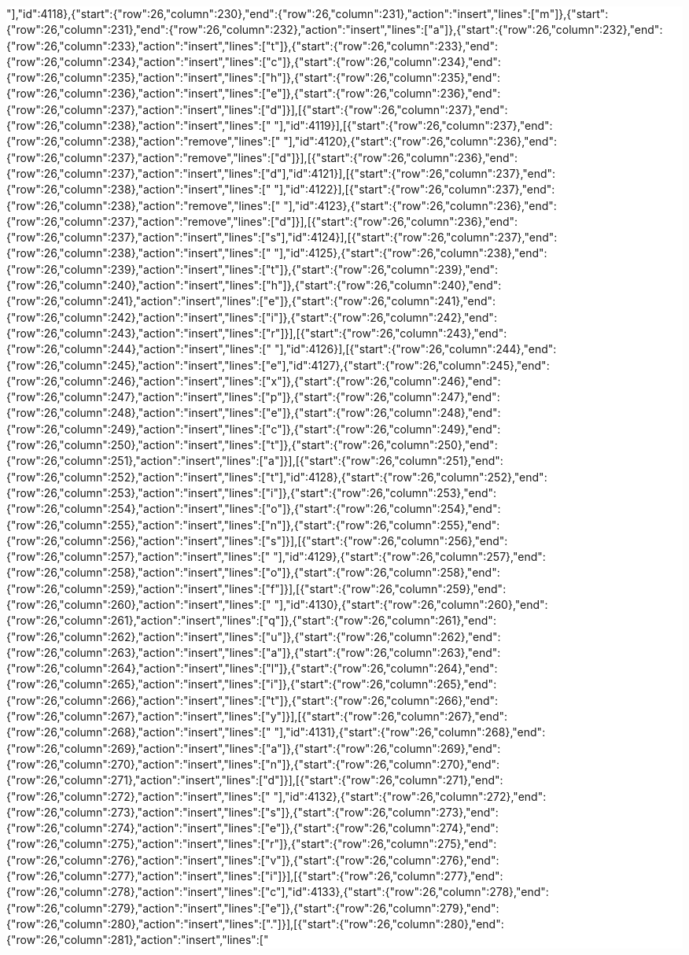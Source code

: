 "],"id":4118},{"start":{"row":26,"column":230},"end":{"row":26,"column":231},"action":"insert","lines":["m"]},{"start":{"row":26,"column":231},"end":{"row":26,"column":232},"action":"insert","lines":["a"]},{"start":{"row":26,"column":232},"end":{"row":26,"column":233},"action":"insert","lines":["t"]},{"start":{"row":26,"column":233},"end":{"row":26,"column":234},"action":"insert","lines":["c"]},{"start":{"row":26,"column":234},"end":{"row":26,"column":235},"action":"insert","lines":["h"]},{"start":{"row":26,"column":235},"end":{"row":26,"column":236},"action":"insert","lines":["e"]},{"start":{"row":26,"column":236},"end":{"row":26,"column":237},"action":"insert","lines":["d"]}],[{"start":{"row":26,"column":237},"end":{"row":26,"column":238},"action":"insert","lines":[" "],"id":4119}],[{"start":{"row":26,"column":237},"end":{"row":26,"column":238},"action":"remove","lines":[" "],"id":4120},{"start":{"row":26,"column":236},"end":{"row":26,"column":237},"action":"remove","lines":["d"]}],[{"start":{"row":26,"column":236},"end":{"row":26,"column":237},"action":"insert","lines":["d"],"id":4121}],[{"start":{"row":26,"column":237},"end":{"row":26,"column":238},"action":"insert","lines":[" "],"id":4122}],[{"start":{"row":26,"column":237},"end":{"row":26,"column":238},"action":"remove","lines":[" "],"id":4123},{"start":{"row":26,"column":236},"end":{"row":26,"column":237},"action":"remove","lines":["d"]}],[{"start":{"row":26,"column":236},"end":{"row":26,"column":237},"action":"insert","lines":["s"],"id":4124}],[{"start":{"row":26,"column":237},"end":{"row":26,"column":238},"action":"insert","lines":[" "],"id":4125},{"start":{"row":26,"column":238},"end":{"row":26,"column":239},"action":"insert","lines":["t"]},{"start":{"row":26,"column":239},"end":{"row":26,"column":240},"action":"insert","lines":["h"]},{"start":{"row":26,"column":240},"end":{"row":26,"column":241},"action":"insert","lines":["e"]},{"start":{"row":26,"column":241},"end":{"row":26,"column":242},"action":"insert","lines":["i"]},{"start":{"row":26,"column":242},"end":{"row":26,"column":243},"action":"insert","lines":["r"]}],[{"start":{"row":26,"column":243},"end":{"row":26,"column":244},"action":"insert","lines":[" "],"id":4126}],[{"start":{"row":26,"column":244},"end":{"row":26,"column":245},"action":"insert","lines":["e"],"id":4127},{"start":{"row":26,"column":245},"end":{"row":26,"column":246},"action":"insert","lines":["x"]},{"start":{"row":26,"column":246},"end":{"row":26,"column":247},"action":"insert","lines":["p"]},{"start":{"row":26,"column":247},"end":{"row":26,"column":248},"action":"insert","lines":["e"]},{"start":{"row":26,"column":248},"end":{"row":26,"column":249},"action":"insert","lines":["c"]},{"start":{"row":26,"column":249},"end":{"row":26,"column":250},"action":"insert","lines":["t"]},{"start":{"row":26,"column":250},"end":{"row":26,"column":251},"action":"insert","lines":["a"]}],[{"start":{"row":26,"column":251},"end":{"row":26,"column":252},"action":"insert","lines":["t"],"id":4128},{"start":{"row":26,"column":252},"end":{"row":26,"column":253},"action":"insert","lines":["i"]},{"start":{"row":26,"column":253},"end":{"row":26,"column":254},"action":"insert","lines":["o"]},{"start":{"row":26,"column":254},"end":{"row":26,"column":255},"action":"insert","lines":["n"]},{"start":{"row":26,"column":255},"end":{"row":26,"column":256},"action":"insert","lines":["s"]}],[{"start":{"row":26,"column":256},"end":{"row":26,"column":257},"action":"insert","lines":[" "],"id":4129},{"start":{"row":26,"column":257},"end":{"row":26,"column":258},"action":"insert","lines":["o"]},{"start":{"row":26,"column":258},"end":{"row":26,"column":259},"action":"insert","lines":["f"]}],[{"start":{"row":26,"column":259},"end":{"row":26,"column":260},"action":"insert","lines":[" "],"id":4130},{"start":{"row":26,"column":260},"end":{"row":26,"column":261},"action":"insert","lines":["q"]},{"start":{"row":26,"column":261},"end":{"row":26,"column":262},"action":"insert","lines":["u"]},{"start":{"row":26,"column":262},"end":{"row":26,"column":263},"action":"insert","lines":["a"]},{"start":{"row":26,"column":263},"end":{"row":26,"column":264},"action":"insert","lines":["l"]},{"start":{"row":26,"column":264},"end":{"row":26,"column":265},"action":"insert","lines":["i"]},{"start":{"row":26,"column":265},"end":{"row":26,"column":266},"action":"insert","lines":["t"]},{"start":{"row":26,"column":266},"end":{"row":26,"column":267},"action":"insert","lines":["y"]}],[{"start":{"row":26,"column":267},"end":{"row":26,"column":268},"action":"insert","lines":[" "],"id":4131},{"start":{"row":26,"column":268},"end":{"row":26,"column":269},"action":"insert","lines":["a"]},{"start":{"row":26,"column":269},"end":{"row":26,"column":270},"action":"insert","lines":["n"]},{"start":{"row":26,"column":270},"end":{"row":26,"column":271},"action":"insert","lines":["d"]}],[{"start":{"row":26,"column":271},"end":{"row":26,"column":272},"action":"insert","lines":[" "],"id":4132},{"start":{"row":26,"column":272},"end":{"row":26,"column":273},"action":"insert","lines":["s"]},{"start":{"row":26,"column":273},"end":{"row":26,"column":274},"action":"insert","lines":["e"]},{"start":{"row":26,"column":274},"end":{"row":26,"column":275},"action":"insert","lines":["r"]},{"start":{"row":26,"column":275},"end":{"row":26,"column":276},"action":"insert","lines":["v"]},{"start":{"row":26,"column":276},"end":{"row":26,"column":277},"action":"insert","lines":["i"]}],[{"start":{"row":26,"column":277},"end":{"row":26,"column":278},"action":"insert","lines":["c"],"id":4133},{"start":{"row":26,"column":278},"end":{"row":26,"column":279},"action":"insert","lines":["e"]},{"start":{"row":26,"column":279},"end":{"row":26,"column":280},"action":"insert","lines":["."]}],[{"start":{"row":26,"column":280},"end":{"row":26,"column":281},"action":"insert","lines":["